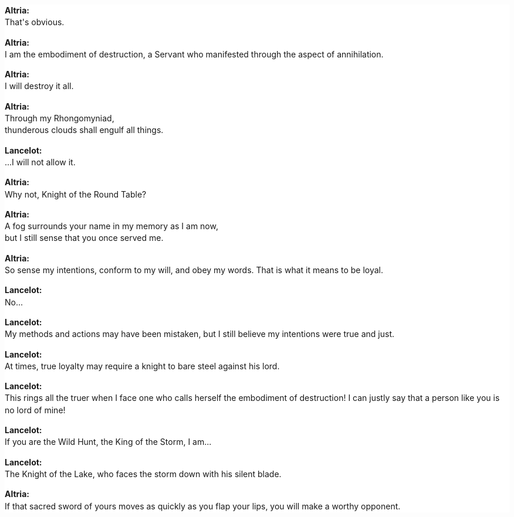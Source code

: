   
**Altria:**   
That's obvious.  
  
   
**Altria:**   
I am the embodiment of destruction, a Servant who manifested through the aspect of annihilation.  
  
   
**Altria:**   
I will destroy it all.  
  
   
**Altria:**   
Through my Rhongomyniad,  
thunderous clouds shall engulf all things.  
  
   
**Lancelot:**   
...I will not allow it.  
  
   
**Altria:**   
Why not, Knight of the Round Table?  
  
   
**Altria:**   
A fog surrounds your name in my memory as I am now,  
but I still sense that you once served me.  
  
   
**Altria:**   
So sense my intentions, conform to my will, and obey my words. That is what it means to be loyal.  
  
   
**Lancelot:**   
No...  
  
   
**Lancelot:**   
My methods and actions may have been mistaken, but I still believe my intentions were true and just.  
  
   
**Lancelot:**   
At times, true loyalty may require a knight to bare steel against his lord.  
  
   
**Lancelot:**   
This rings all the truer when I face one who calls herself the embodiment of destruction! I can justly say that a person like you is no lord of mine!  
  
   
**Lancelot:**   
If you are the Wild Hunt, the King of the Storm, I am...  
  
   
**Lancelot:**   
The Knight of the Lake, who faces the storm down with his silent blade.  
  
   
**Altria:**   
If that sacred sword of yours moves as quickly as you flap your lips, you will make a worthy opponent.  
  